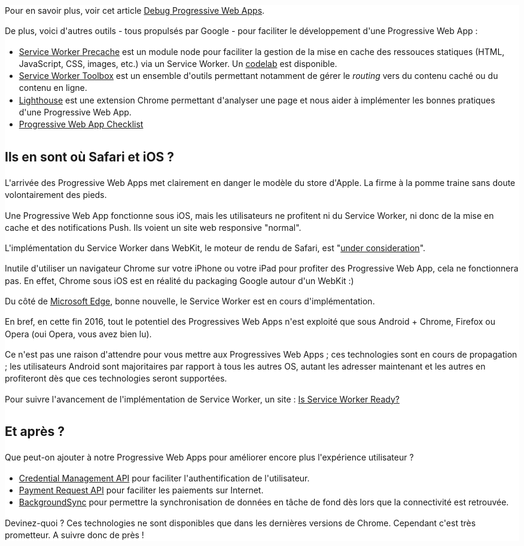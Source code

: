 Pour en savoir plus, voir cet article [Debug Progressive Web Apps](https://developers.google.com/web/tools/chrome-devtools/progressive-web-apps).

De plus, voici d'autres outils - tous propulsés par Google - pour faciliter le développement d'une Progressive Web App :

- [Service Worker Precache](https://github.com/GoogleChrome/sw-precache/) est un module node pour faciliter la gestion de la mise en cache des ressouces statiques (HTML, JavaScript, CSS, images, etc.) via un Service Worker. Un [codelab](https://codelabs.developers.google.com/codelabs/sw-precache/index.html) est disponible.
- [Service Worker Toolbox](https://github.com/GoogleChrome/sw-toolbox) est un ensemble d'outils permettant notamment de gérer le *routing* vers du contenu caché ou du contenu en ligne.
- [Lighthouse](https://chrome.google.com/webstore/detail/lighthouse/blipmdconlkpinefehnmjammfjpmpbjk) est une extension Chrome permettant d'analyser une page et nous aider à implémenter les bonnes pratiques d'une Progressive Web App.
- [Progressive Web App Checklist](https://developers.google.com/web/progressive-web-apps/checklist)

## Ils en sont où Safari et iOS ?

L'arrivée des Progressive Web Apps met clairement en danger le modèle du store d'Apple. La firme à la pomme traine sans doute volontairement des pieds.

Une Progressive Web App fonctionne sous iOS, mais les utilisateurs ne profitent ni du Service Worker, ni donc de la mise en cache et des notifications Push. Ils voient un site web responsive "normal".

L'implémentation du Service Worker dans WebKit, le moteur de rendu de Safari, est "[under consideration](https://webkit.org/status/#specification-service-workers)".

Inutile d'utiliser un navigateur Chrome sur votre iPhone ou votre iPad pour profiter des Progressive Web App, cela ne fonctionnera pas. En effet, Chrome sous iOS est en réalité du packaging Google autour d'un WebKit :)

Du côté de [Microsoft Edge](https://developer.microsoft.com/en-us/microsoft-edge/platform/status/serviceworker/), bonne nouvelle, le Service Worker est en cours d'implémentation.

En bref, en cette fin 2016, tout le potentiel des Progressives Web Apps n'est exploité que sous Android + Chrome, Firefox ou Opera (oui Opera, vous avez bien lu).

Ce n'est pas une raison d'attendre pour vous mettre aux Progressives Web Apps ;
ces technologies sont en cours de propagation ;
les utilisateurs Android sont majoritaires par rapport à tous les autres OS, autant les adresser maintenant et les autres en profiteront dès que ces technologies seront supportées.

Pour suivre l'avancement de l'implémentation de Service Worker, un site : [Is Service Worker Ready?](https://jakearchibald.github.io/isserviceworkerready/)

## Et après ?

Que peut-on ajouter à notre Progressive Web Apps pour améliorer encore plus l'expérience utilisateur ?

- [Credential Management API](https://developers.google.com/web/updates/2016/04/credential-management-api) pour faciliter l'authentification de l'utilisateur.
- [Payment Request API](https://developers.google.com/web/updates/2016/07/payment-request) pour faciliter les paiements sur Internet.
- [BackgroundSync](https://github.com/WICG/BackgroundSync/blob/master/explainer.md) pour permettre la synchronisation de données en tâche de fond dès lors que la connectivité est retrouvée.

Devinez-quoi ? Ces technologies ne sont disponibles que dans les dernières versions de Chrome.
Cependant c'est très prometteur. A suivre donc de près !
